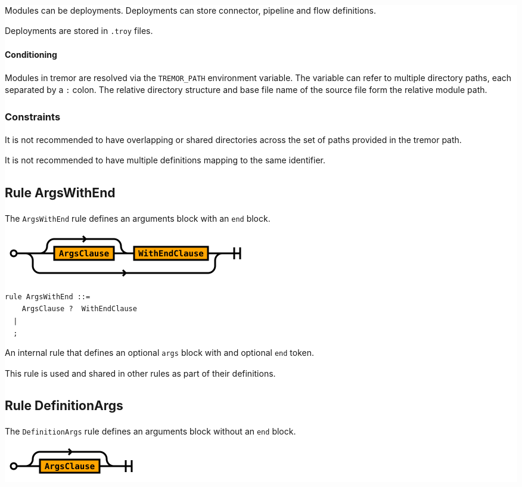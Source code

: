 Modules can be deployments. Deployments can store connector, pipeline and flow definitions.

Deployments are stored in `.troy` files.

#### Conditioning

Modules in tremor are resolved via the `TREMOR_PATH` environment variable. The variable can
refer to multiple directory paths, each separated by a `:` colon. The relative directory
structure and base file name of the source file form the relative module path.

### Constraints

It is not recommended to have overlapping or shared directories across the set of paths
provided in the tremor path.

It is not recommended to have multiple definitions mapping to the same identifier.



## Rule ArgsWithEnd

The `ArgsWithEnd` rule defines an arguments block with an `end` block.



<img src="./svg/argswithend.svg" alt="ArgsWithEnd" width="405" height="77"/>

```ebnf
rule ArgsWithEnd ::=
    ArgsClause ?  WithEndClause 
  | 
  ;

```




An internal rule that defines an optional `args` block with and optional `end` token.

This rule is used and shared in other rules as part of their definitions.



## Rule DefinitionArgs

The `DefinitionArgs` rule defines an arguments block without an `end` block.



<img src="./svg/definitionargs.svg" alt="DefinitionArgs" width="223" height="55"/>
